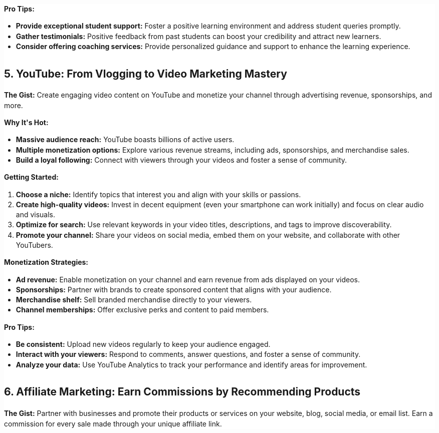 **Pro Tips:**

- **Provide exceptional student support:** Foster a positive learning environment and address student queries promptly.
- **Gather testimonials:** Positive feedback from past students can boost your credibility and attract new learners.
- **Consider offering coaching services:** Provide personalized guidance and support to enhance the learning experience.

## 5. YouTube: From Vlogging to Video Marketing Mastery

**The Gist:** Create engaging video content on YouTube and monetize your channel through advertising revenue, sponsorships, and more.

**Why It's Hot:**

- **Massive audience reach:** YouTube boasts billions of active users.
- **Multiple monetization options:** Explore various revenue streams, including ads, sponsorships, and merchandise sales.
- **Build a loyal following:** Connect with viewers through your videos and foster a sense of community.

**Getting Started:**

1. **Choose a niche:** Identify topics that interest you and align with your skills or passions.
2. **Create high-quality videos:** Invest in decent equipment (even your smartphone can work initially) and focus on clear audio and visuals.
3. **Optimize for search:** Use relevant keywords in your video titles, descriptions, and tags to improve discoverability.
4. **Promote your channel:** Share your videos on social media, embed them on your website, and collaborate with other YouTubers.

**Monetization Strategies:**

- **Ad revenue:** Enable monetization on your channel and earn revenue from ads displayed on your videos.
- **Sponsorships:** Partner with brands to create sponsored content that aligns with your audience.
- **Merchandise shelf:** Sell branded merchandise directly to your viewers.
- **Channel memberships:** Offer exclusive perks and content to paid members.

**Pro Tips:**

- **Be consistent:** Upload new videos regularly to keep your audience engaged.
- **Interact with your viewers:** Respond to comments, answer questions, and foster a sense of community.
- **Analyze your data:** Use YouTube Analytics to track your performance and identify areas for improvement.

## 6. Affiliate Marketing: Earn Commissions by Recommending Products

**The Gist:** Partner with businesses and promote their products or services on your website, blog, social media, or email list. Earn a commission for every sale made through your unique affiliate link.
